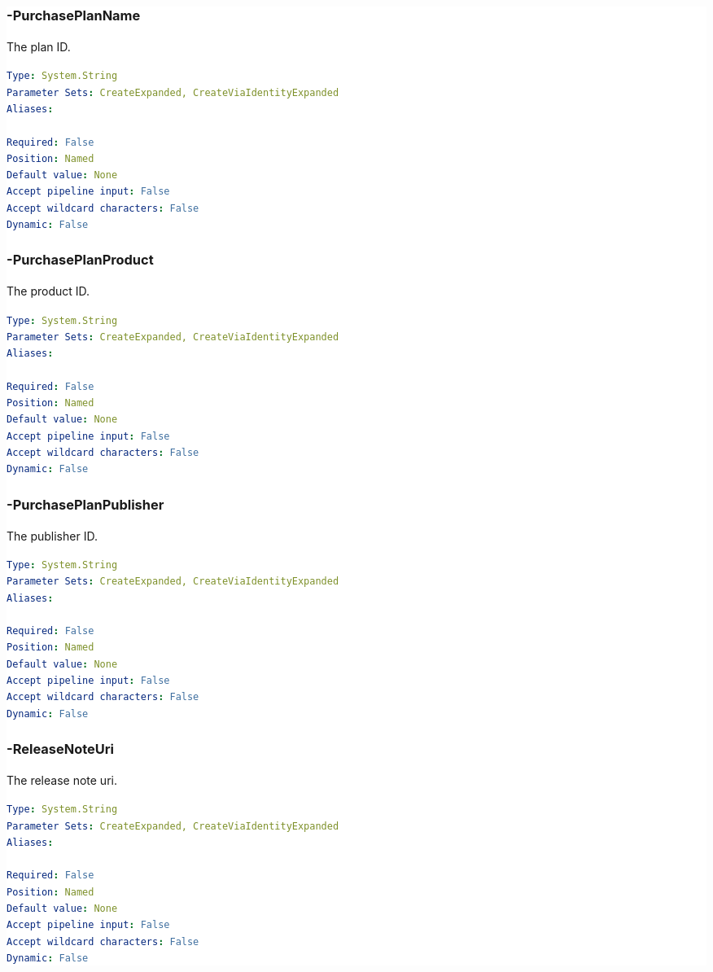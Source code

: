 ### -PurchasePlanName
The plan ID.

```yaml
Type: System.String
Parameter Sets: CreateExpanded, CreateViaIdentityExpanded
Aliases:

Required: False
Position: Named
Default value: None
Accept pipeline input: False
Accept wildcard characters: False
Dynamic: False
```

### -PurchasePlanProduct
The product ID.

```yaml
Type: System.String
Parameter Sets: CreateExpanded, CreateViaIdentityExpanded
Aliases:

Required: False
Position: Named
Default value: None
Accept pipeline input: False
Accept wildcard characters: False
Dynamic: False
```

### -PurchasePlanPublisher
The publisher ID.

```yaml
Type: System.String
Parameter Sets: CreateExpanded, CreateViaIdentityExpanded
Aliases:

Required: False
Position: Named
Default value: None
Accept pipeline input: False
Accept wildcard characters: False
Dynamic: False
```

### -ReleaseNoteUri
The release note uri.

```yaml
Type: System.String
Parameter Sets: CreateExpanded, CreateViaIdentityExpanded
Aliases:

Required: False
Position: Named
Default value: None
Accept pipeline input: False
Accept wildcard characters: False
Dynamic: False
```
